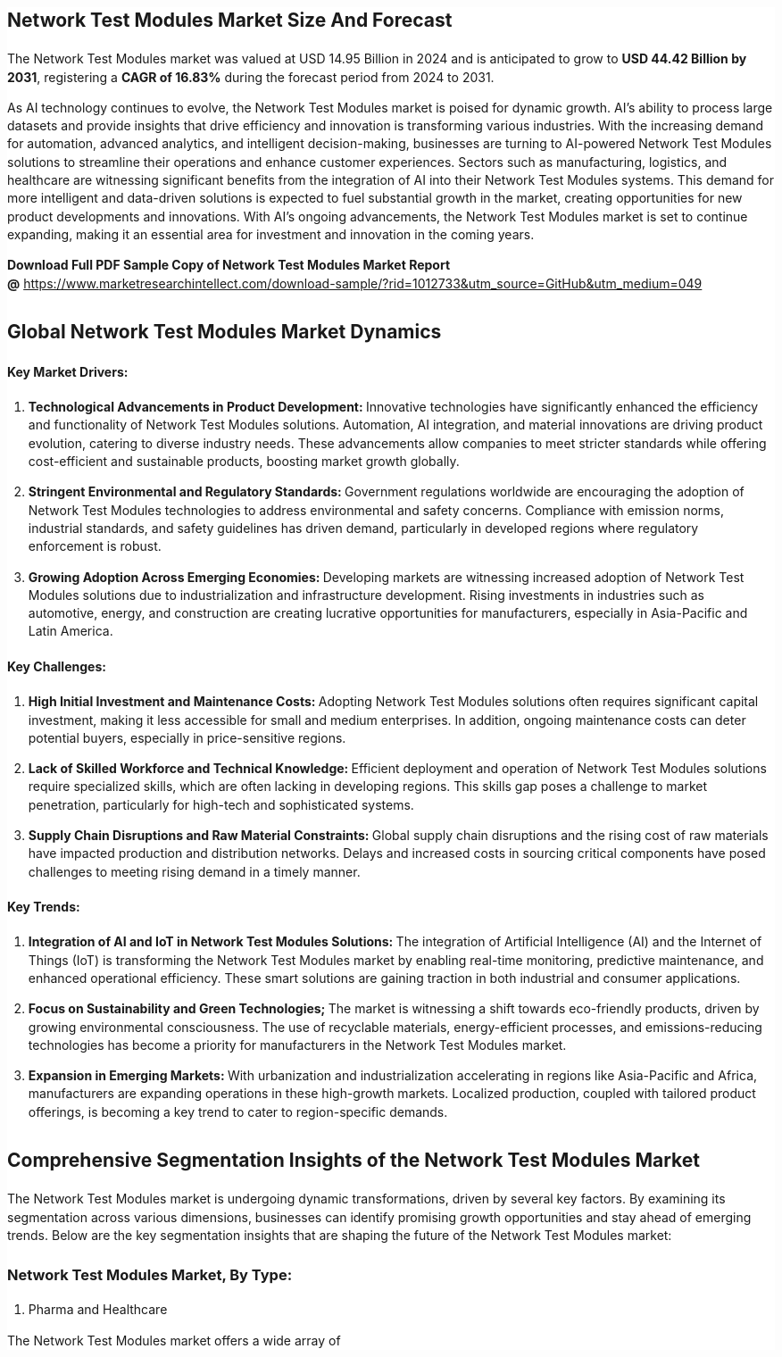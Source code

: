 <h2>Network Test Modules Market Size And Forecast</h2><p>The Network Test Modules market was valued at USD 14.95 Billion in 2024 and is anticipated to grow to <strong>USD 44.42 Billion by 2031</strong>, registering a <strong>CAGR of 16.83%</strong> during the forecast period from 2024 to 2031.</p><p>As AI technology continues to evolve, the Network Test Modules market is poised for dynamic growth. AI’s ability to process large datasets and provide insights that drive efficiency and innovation is transforming various industries. With the increasing demand for automation, advanced analytics, and intelligent decision-making, businesses are turning to AI-powered Network Test Modules solutions to streamline their operations and enhance customer experiences. Sectors such as manufacturing, logistics, and healthcare are witnessing significant benefits from the integration of AI into their Network Test Modules systems. This demand for more intelligent and data-driven solutions is expected to fuel substantial growth in the market, creating opportunities for new product developments and innovations. With AI’s ongoing advancements, the Network Test Modules market is set to continue expanding, making it an essential area for investment and innovation in the coming years.</p><p><strong>Download Full PDF Sample Copy of Network Test Modules Market Report @</strong>&nbsp;<a href="https://www.marketresearchintellect.com/download-sample/?rid=1012733&amp;utm_source=GitHub&amp;utm_medium=049">https://www.marketresearchintellect.com/download-sample/?rid=1012733&amp;utm_source=GitHub&amp;utm_medium=049</a></p><h2>Global Network Test Modules Market Dynamics</h2><h4><strong>Key Market Drivers:</strong></h4><ol><li><p><strong>Technological Advancements in Product Development:&nbsp;</strong>Innovative technologies have significantly enhanced the efficiency and functionality of Network Test Modules solutions. Automation, AI integration, and material innovations are driving product evolution, catering to diverse industry needs. These advancements allow companies to meet stricter standards while offering cost-efficient and sustainable products, boosting market growth globally.</p></li><li><p><strong>Stringent Environmental and Regulatory Standards:&nbsp;</strong>Government regulations worldwide are encouraging the adoption of Network Test Modules technologies to address environmental and safety concerns. Compliance with emission norms, industrial standards, and safety guidelines has driven demand, particularly in developed regions where regulatory enforcement is robust.</p></li><li><p><strong>Growing Adoption Across Emerging Economies:&nbsp;</strong>Developing markets are witnessing increased adoption of Network Test Modules solutions due to industrialization and infrastructure development. Rising investments in industries such as automotive, energy, and construction are creating lucrative opportunities for manufacturers, especially in Asia-Pacific and Latin America.</p></li></ol><h4><strong>Key Challenges:</strong></h4><ol><li><p><strong>High Initial Investment and Maintenance Costs:&nbsp;</strong>Adopting Network Test Modules solutions often requires significant capital investment, making it less accessible for small and medium enterprises. In addition, ongoing maintenance costs can deter potential buyers, especially in price-sensitive regions.</p></li><li><p><strong>Lack of Skilled Workforce and Technical Knowledge:&nbsp;</strong>Efficient deployment and operation of Network Test Modules solutions require specialized skills, which are often lacking in developing regions. This skills gap poses a challenge to market penetration, particularly for high-tech and sophisticated systems.</p></li><li><p><strong>Supply Chain Disruptions and Raw Material Constraints:&nbsp;</strong>Global supply chain disruptions and the rising cost of raw materials have impacted production and distribution networks. Delays and increased costs in sourcing critical components have posed challenges to meeting rising demand in a timely manner.</p></li></ol><h4><strong>Key Trends:</strong></h4><ol><li><p><strong>Integration of AI and IoT in Network Test Modules Solutions:&nbsp;</strong>The integration of Artificial Intelligence (AI) and the Internet of Things (IoT) is transforming the Network Test Modules market by enabling real-time monitoring, predictive maintenance, and enhanced operational efficiency. These smart solutions are gaining traction in both industrial and consumer applications.</p></li><li><p><strong>Focus on Sustainability and Green Technologies;&nbsp;</strong>The market is witnessing a shift towards eco-friendly products, driven by growing environmental consciousness. The use of recyclable materials, energy-efficient processes, and emissions-reducing technologies has become a priority for manufacturers in the Network Test Modules market.</p></li><li><p><strong>Expansion in Emerging Markets:&nbsp;</strong>With urbanization and industrialization accelerating in regions like Asia-Pacific and Africa, manufacturers are expanding operations in these high-growth markets. Localized production, coupled with tailored product offerings, is becoming a key trend to cater to region-specific demands.</p></li></ol><div class="article-main__content" data-test-id="publishing-text-block"><h2>Comprehensive Segmentation Insights of the Network Test Modules Market</h2><p>The Network Test Modules market is undergoing dynamic transformations, driven by several key factors. By examining its segmentation across various dimensions, businesses can identify promising growth opportunities and stay ahead of emerging trends. Below are the key segmentation insights that are shaping the future of the Network Test Modules market:</p><h3><strong>Network Test Modules Market, By Type:<br /></strong></h3><ol><li>Pharma and Healthcare</li></ol><p>The Network Test Modules market offers a wide array of